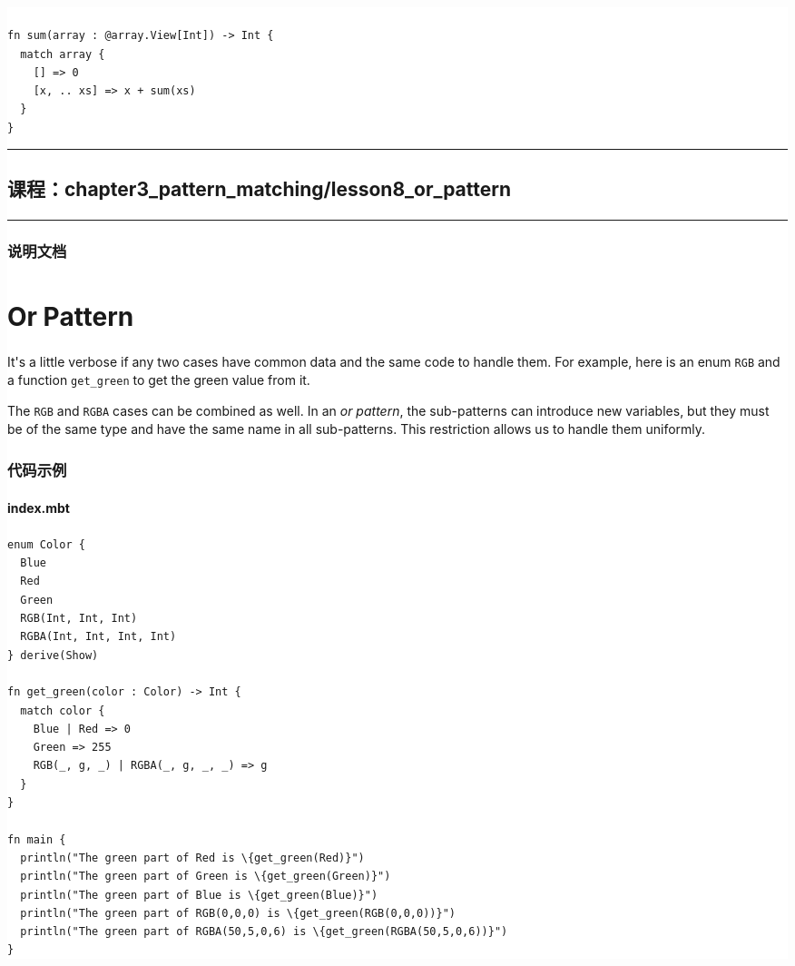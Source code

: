 ```moonbit

fn sum(array : @array.View[Int]) -> Int {
  match array {
    [] => 0
    [x, .. xs] => x + sum(xs)
  }
}
```


---


## 课程：chapter3_pattern_matching/lesson8_or_pattern

---

### 说明文档

# Or Pattern

It's a little verbose if any two cases have common data and the same code to handle them. For example, here is an enum `RGB` and a function `get_green` to get the green value from it.

The `RGB` and `RGBA` cases can be combined as well. In an *or pattern*, the sub-patterns can introduce new variables, but they must be of the same type and have the same name in all sub-patterns. This restriction allows us to handle them uniformly.

### 代码示例


#### index.mbt

```moonbit
enum Color {
  Blue
  Red
  Green
  RGB(Int, Int, Int)
  RGBA(Int, Int, Int, Int)
} derive(Show)

fn get_green(color : Color) -> Int {
  match color {
    Blue | Red => 0
    Green => 255
    RGB(_, g, _) | RGBA(_, g, _, _) => g
  }
}

fn main {
  println("The green part of Red is \{get_green(Red)}")
  println("The green part of Green is \{get_green(Green)}")
  println("The green part of Blue is \{get_green(Blue)}")
  println("The green part of RGB(0,0,0) is \{get_green(RGB(0,0,0))}")
  println("The green part of RGBA(50,5,0,6) is \{get_green(RGBA(50,5,0,6))}")
}
```
